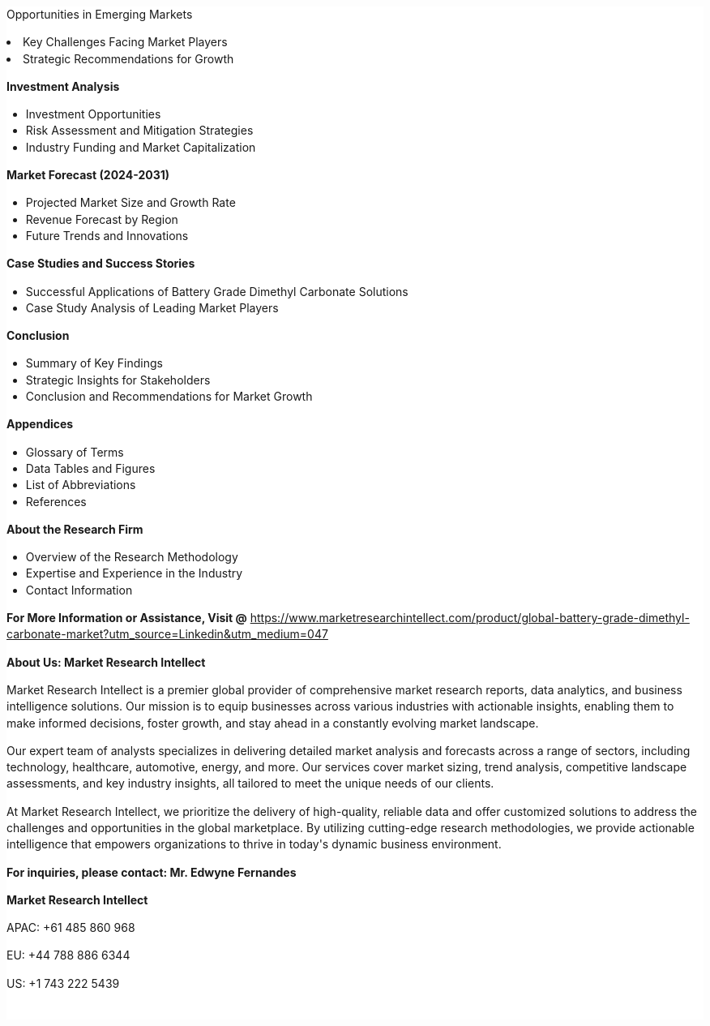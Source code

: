 Opportunities in Emerging Markets</li><li>Key Challenges Facing Market Players</li><li>Strategic Recommendations for Growth</li></ul><p><strong>Investment Analysis</strong></p><ul><li>Investment Opportunities</li><li>Risk Assessment and Mitigation Strategies</li><li>Industry Funding and Market Capitalization</li></ul><p><strong>Market Forecast (2024-2031)</strong></p><ul><li>Projected Market Size and Growth Rate</li><li>Revenue Forecast by Region</li><li>Future Trends and Innovations</li></ul><p><strong>Case Studies and Success Stories</strong></p><ul><li>Successful Applications of Battery Grade Dimethyl Carbonate Solutions</li><li>Case Study Analysis of Leading Market Players</li></ul><p><strong>Conclusion</strong></p><ul><li>Summary of Key Findings</li><li>Strategic Insights for Stakeholders</li><li>Conclusion and Recommendations for Market Growth</li></ul><p><strong>Appendices</strong></p><ul><li>Glossary of Terms</li><li>Data Tables and Figures</li><li>List of Abbreviations</li><li>References</li></ul><p><strong>About the Research Firm</strong></p><ul><li>Overview of the Research Methodology</li><li>Expertise and Experience in the Industry</li><li>Contact Information</li></ul></div><div class="article-main__content" data-test-id="publishing-text-block"><p><span class="font-[700]"><strong>For More Information or Assistance, Visit @</strong>&nbsp;<a href="https://www.marketresearchintellect.com/product/global-battery-grade-dimethyl-carbonate-market?utm_source=Linkedin&utm_medium=047">https://www.marketresearchintellect.com/product/global-battery-grade-dimethyl-carbonate-market?utm_source=Linkedin&utm_medium=047</a></span></p><p><strong>About Us: Market Research Intellect</strong></p><p>Market Research Intellect is a premier global provider of comprehensive market research reports, data analytics, and business intelligence solutions. Our mission is to equip businesses across various industries with actionable insights, enabling them to make informed decisions, foster growth, and stay ahead in a constantly evolving market landscape.</p><p>Our expert team of analysts specializes in delivering detailed market analysis and forecasts across a range of sectors, including technology, healthcare, automotive, energy, and more. Our services cover market sizing, trend analysis, competitive landscape assessments, and key industry insights, all tailored to meet the unique needs of our clients.</p><p>At Market Research Intellect, we prioritize the delivery of high-quality, reliable data and offer customized solutions to address the challenges and opportunities in the global marketplace. By utilizing cutting-edge research methodologies, we provide actionable intelligence that empowers organizations to thrive in today's dynamic business environment.</p><p><strong>For inquiries, please contact: Mr. Edwyne Fernandes</strong></p><p><strong>Market Research Intellect</strong></p><p>APAC: +61 485 860 968</p><p>EU: +44 788 886 6344</p><p>US: +1 743 222 5439</p></div><div class="article-main__content" data-test-id="publishing-text-block">&nbsp;</div>
